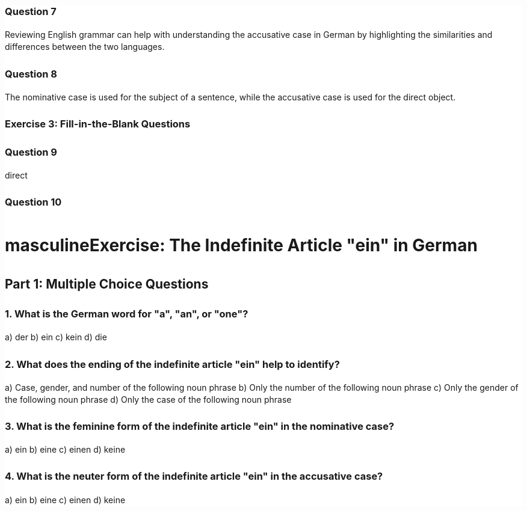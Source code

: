 ### Question 7

Reviewing English grammar can help with understanding the accusative case in German by highlighting the similarities and differences between the two languages.

### Question 8

The nominative case is used for the subject of a sentence, while the accusative case is used for the direct object.

### Exercise 3: Fill-in-the-Blank Questions

### Question 9

direct

### Question 10

masculine**Exercise: The Indefinite Article "ein" in German**
======================================================

**Part 1: Multiple Choice Questions**
------------------------------------

### 1. What is the German word for "a", "an", or "one"?

a) der
b) ein
c) kein
d) die

### 2. What does the ending of the indefinite article "ein" help to identify?

a) Case, gender, and number of the following noun phrase
b) Only the number of the following noun phrase
c) Only the gender of the following noun phrase
d) Only the case of the following noun phrase

### 3. What is the feminine form of the indefinite article "ein" in the nominative case?

a) ein
b) eine
c) einen
d) keine

### 4. What is the neuter form of the indefinite article "ein" in the accusative case?

a) ein
b) eine
c) einen
d) keine
